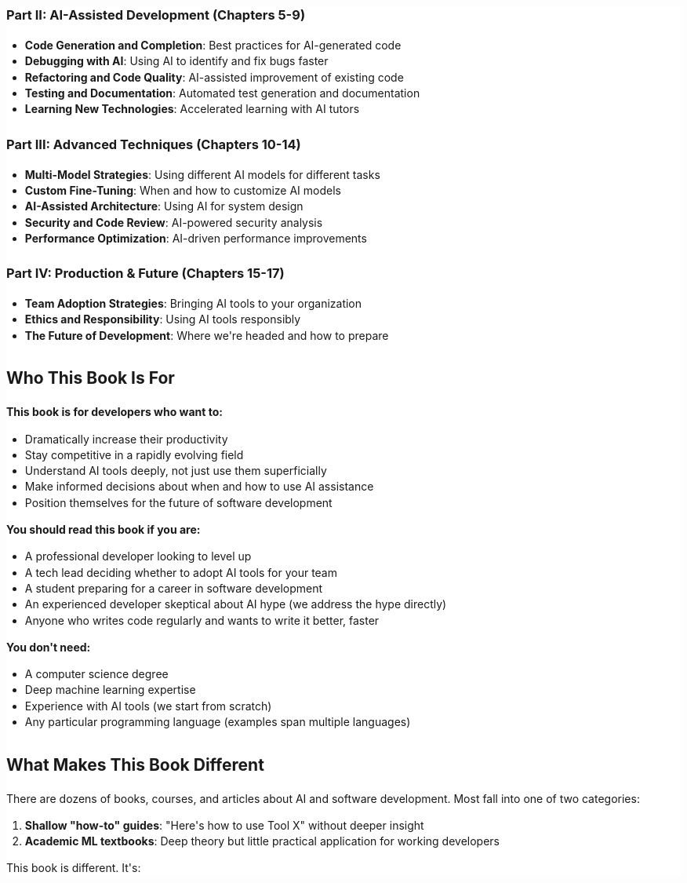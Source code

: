 ### Part II: AI-Assisted Development (Chapters 5-9)

- **Code Generation and Completion**: Best practices for AI-generated code
- **Debugging with AI**: Using AI to identify and fix bugs faster
- **Refactoring and Code Quality**: AI-assisted improvement of existing code
- **Testing and Documentation**: Automated test generation and documentation
- **Learning New Technologies**: Accelerated learning with AI tutors

### Part III: Advanced Techniques (Chapters 10-14)

- **Multi-Model Strategies**: Using different AI models for different tasks
- **Custom Fine-Tuning**: When and how to customize AI models
- **AI-Assisted Architecture**: Using AI for system design
- **Security and Code Review**: AI-powered security analysis
- **Performance Optimization**: AI-driven performance improvements

### Part IV: Production & Future (Chapters 15-17)

- **Team Adoption Strategies**: Bringing AI tools to your organization
- **Ethics and Responsibility**: Using AI tools responsibly
- **The Future of Development**: Where we're headed and how to prepare

## Who This Book Is For

**This book is for developers who want to:**
- Dramatically increase their productivity
- Stay competitive in a rapidly evolving field
- Understand AI tools deeply, not just use them superficially
- Make informed decisions about when and how to use AI assistance
- Position themselves for the future of software development

**You should read this book if you are:**
- A professional developer looking to level up
- A tech lead deciding whether to adopt AI tools for your team
- A student preparing for a career in software development
- An experienced developer skeptical about AI hype (we address the hype directly)
- Anyone who writes code regularly and wants to write it better, faster

**You don't need:**
- A computer science degree
- Deep machine learning expertise
- Experience with AI tools (we start from scratch)
- Any particular programming language (examples span multiple languages)

## What Makes This Book Different

There are dozens of books, courses, and articles about AI and software development. Most fall into one of two categories:

1. **Shallow "how-to" guides**: "Here's how to use Tool X" without deeper insight
2. **Academic ML textbooks**: Deep theory but little practical application for working developers

This book is different. It's:

